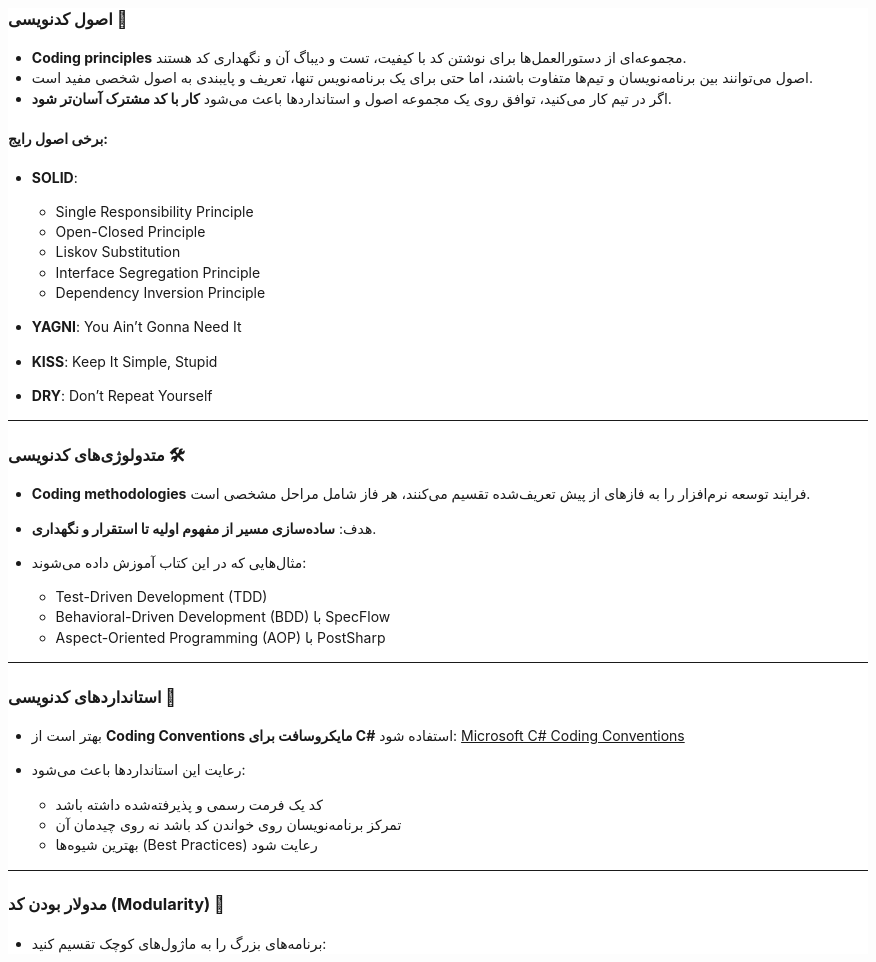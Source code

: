 ### اصول کدنویسی 🧩

* **Coding principles** مجموعه‌ای از دستورالعمل‌ها برای نوشتن کد با کیفیت، تست و دیباگ آن و نگهداری کد هستند.
* اصول می‌توانند بین برنامه‌نویسان و تیم‌ها متفاوت باشند، اما حتی برای یک برنامه‌نویس تنها، تعریف و پایبندی به اصول شخصی مفید است.
* اگر در تیم کار می‌کنید، توافق روی یک مجموعه اصول و استانداردها باعث می‌شود **کار با کد مشترک آسان‌تر شود**.

#### برخی اصول رایج:

* **SOLID**:

  * Single Responsibility Principle
  * Open-Closed Principle
  * Liskov Substitution
  * Interface Segregation Principle
  * Dependency Inversion Principle
* **YAGNI**: You Ain’t Gonna Need It
* **KISS**: Keep It Simple, Stupid
* **DRY**: Don’t Repeat Yourself

---

### متدولوژی‌های کدنویسی 🛠️

* **Coding methodologies** فرایند توسعه نرم‌افزار را به فازهای از پیش تعریف‌شده تقسیم می‌کنند، هر فاز شامل مراحل مشخصی است.
* هدف: **ساده‌سازی مسیر از مفهوم اولیه تا استقرار و نگهداری**.
* مثال‌هایی که در این کتاب آموزش داده می‌شوند:

  * Test-Driven Development (TDD)
  * Behavioral-Driven Development (BDD) با SpecFlow
  * Aspect-Oriented Programming (AOP) با PostSharp

---

### استانداردهای کدنویسی 📏

* بهتر است از **Coding Conventions مایکروسافت برای C#** استفاده شود:
  [Microsoft C# Coding Conventions](https://docs.microsoft.com/en-us/dotnet/csharp/programming-guide/inside-a-program/coding-conventions)
* رعایت این استانداردها باعث می‌شود:

  * کد یک فرمت رسمی و پذیرفته‌شده داشته باشد
  * تمرکز برنامه‌نویسان روی خواندن کد باشد نه روی چیدمان آن
  * بهترین شیوه‌ها (Best Practices) رعایت شود

---

### مدولار بودن کد (Modularity) 🧱

* برنامه‌های بزرگ را به ماژول‌های کوچک تقسیم کنید:
